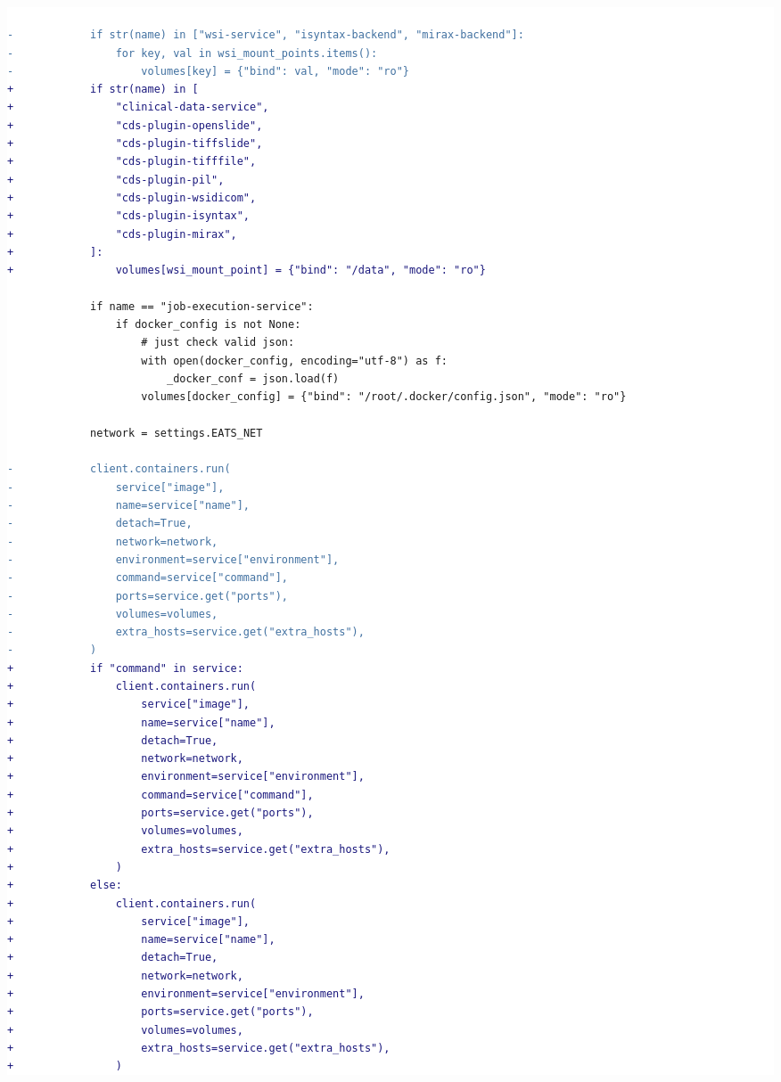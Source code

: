 ```diff
 
-            if str(name) in ["wsi-service", "isyntax-backend", "mirax-backend"]:
-                for key, val in wsi_mount_points.items():
-                    volumes[key] = {"bind": val, "mode": "ro"}
+            if str(name) in [
+                "clinical-data-service",
+                "cds-plugin-openslide",
+                "cds-plugin-tiffslide",
+                "cds-plugin-tifffile",
+                "cds-plugin-pil",
+                "cds-plugin-wsidicom",
+                "cds-plugin-isyntax",
+                "cds-plugin-mirax",
+            ]:
+                volumes[wsi_mount_point] = {"bind": "/data", "mode": "ro"}
 
             if name == "job-execution-service":
                 if docker_config is not None:
                     # just check valid json:
                     with open(docker_config, encoding="utf-8") as f:
                         _docker_conf = json.load(f)
                     volumes[docker_config] = {"bind": "/root/.docker/config.json", "mode": "ro"}
 
             network = settings.EATS_NET
 
-            client.containers.run(
-                service["image"],
-                name=service["name"],
-                detach=True,
-                network=network,
-                environment=service["environment"],
-                command=service["command"],
-                ports=service.get("ports"),
-                volumes=volumes,
-                extra_hosts=service.get("extra_hosts"),
-            )
+            if "command" in service:
+                client.containers.run(
+                    service["image"],
+                    name=service["name"],
+                    detach=True,
+                    network=network,
+                    environment=service["environment"],
+                    command=service["command"],
+                    ports=service.get("ports"),
+                    volumes=volumes,
+                    extra_hosts=service.get("extra_hosts"),
+                )
+            else:
+                client.containers.run(
+                    service["image"],
+                    name=service["name"],
+                    detach=True,
+                    network=network,
+                    environment=service["environment"],
+                    ports=service.get("ports"),
+                    volumes=volumes,
+                    extra_hosts=service.get("extra_hosts"),
+                )
```
